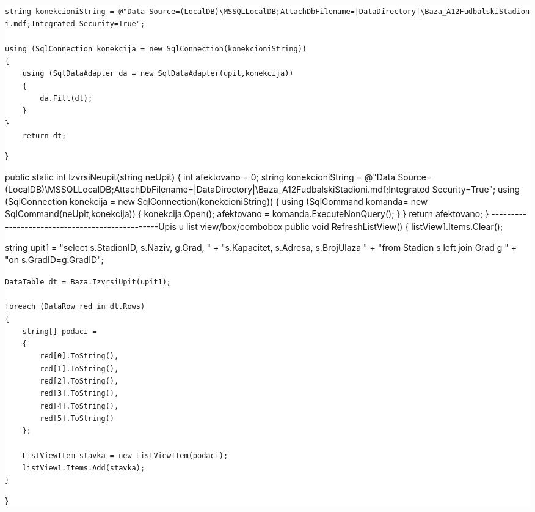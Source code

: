     string konekcioniString = @"Data Source=(LocalDB)\MSSQLLocalDB;AttachDbFilename=|DataDirectory|\Baza_A12FudbalskiStadioni.mdf;Integrated Security=True";

    using (SqlConnection konekcija = new SqlConnection(konekcioniString))
    {
        using (SqlDataAdapter da = new SqlDataAdapter(upit,konekcija))
        {
            da.Fill(dt);
        }
    }
        return dt;
}

public static int IzvrsiNeupit(string neUpit)
{
    int afektovano = 0;
    string konekcioniString = @"Data Source=(LocalDB)\MSSQLLocalDB;AttachDbFilename=|DataDirectory|\Baza_A12FudbalskiStadioni.mdf;Integrated Security=True";
    using (SqlConnection konekcija = new SqlConnection(konekcioniString))
    {
        using (SqlCommand komanda= new SqlCommand(neUpit,konekcija))
        {
            konekcija.Open();
            afektovano = komanda.ExecuteNonQuery();
        }
    }
    return afektovano;
}
------------------------------------------------Upis u list view/box/combobox
public void RefreshListView()
{
    listView1.Items.Clear();

  string upit1 = "select s.StadionID, s.Naziv, g.Grad, " +
        "s.Kapacitet, s.Adresa, s.BrojUlaza " +
        "from Stadion s left join Grad g " +
        "on s.GradID=g.GradID";

    DataTable dt = Baza.IzvrsiUpit(upit1);

    foreach (DataRow red in dt.Rows)
    {
        string[] podaci =
        {
            red[0].ToString(),
            red[1].ToString(),
            red[2].ToString(),
            red[3].ToString(),
            red[4].ToString(),
            red[5].ToString()
        };

        ListViewItem stavka = new ListViewItem(podaci);
        listView1.Items.Add(stavka);
    }
}
